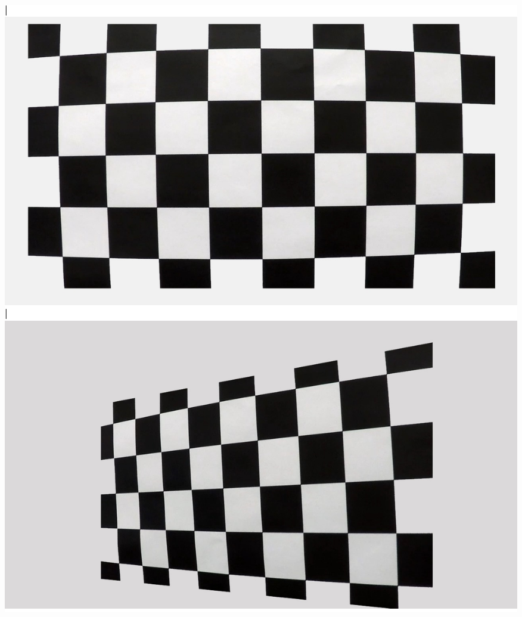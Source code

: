 | ![Calibration image 1](./camera_cal/calibration1.jpg) | ![Calibration image 4B](./camera_cal/calibration4B.jpg)
